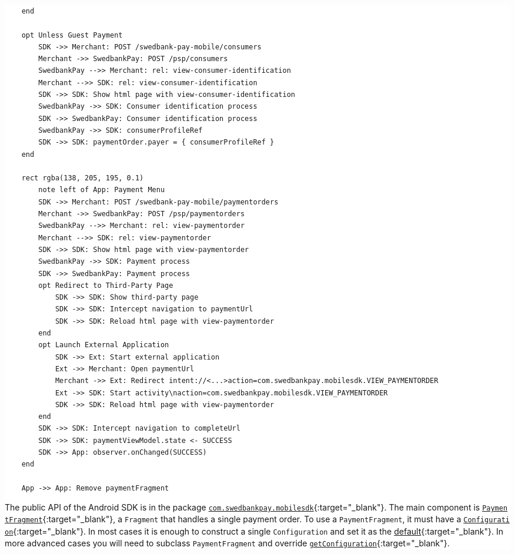 ```mermaid
    end

    opt Unless Guest Payment
        SDK ->> Merchant: POST /swedbank-pay-mobile/consumers
        Merchant ->> SwedbankPay: POST /psp/consumers
        SwedbankPay -->> Merchant: rel: view-consumer-identification
        Merchant -->> SDK: rel: view-consumer-identification
        SDK ->> SDK: Show html page with view-consumer-identification
        SwedbankPay ->> SDK: Consumer identification process
        SDK ->> SwedbankPay: Consumer identification process
        SwedbankPay ->> SDK: consumerProfileRef
        SDK ->> SDK: paymentOrder.payer = { consumerProfileRef }
    end

    rect rgba(138, 205, 195, 0.1)
        note left of App: Payment Menu
        SDK ->> Merchant: POST /swedbank-pay-mobile/paymentorders
        Merchant ->> SwedbankPay: POST /psp/paymentorders
        SwedbankPay -->> Merchant: rel: view-paymentorder
        Merchant -->> SDK: rel: view-paymentorder
        SDK ->> SDK: Show html page with view-paymentorder
        SwedbankPay ->> SDK: Payment process
        SDK ->> SwedbankPay: Payment process
        opt Redirect to Third-Party Page
            SDK ->> SDK: Show third-party page
            SDK ->> SDK: Intercept navigation to paymentUrl
            SDK ->> SDK: Reload html page with view-paymentorder
        end
        opt Launch External Application
            SDK ->> Ext: Start external application
            Ext ->> Merchant: Open paymentUrl
            Merchant ->> Ext: Redirect intent://<...>action=com.swedbankpay.mobilesdk.VIEW_PAYMENTORDER
            Ext ->> SDK: Start activity\naction=com.swedbankpay.mobilesdk.VIEW_PAYMENTORDER
            SDK ->> SDK: Reload html page with view-paymentorder
        end
        SDK ->> SDK: Intercept navigation to completeUrl
        SDK ->> SDK: paymentViewModel.state <- SUCCESS
        SDK ->> App: observer.onChanged(SUCCESS)
    end

    App ->> App: Remove paymentFragment
```

The public API of the Android SDK is in the package
[`com.swedbankpay.mobilesdk`][dokka-pkg]{:target="_blank"}. The main component
is [`PaymentFragment`][dokka-payfrag]{:target="_blank"}, a `Fragment` that
handles a single payment order. To use a `PaymentFragment`, it must have a
[`Configuration`][dokka-config]{:target="_blank"}. In most cases it is enough to
construct a single `Configuration` and set it as the
[default][dokka-payfrag-defconf]{:target="_blank"}. In more advanced cases you
will need to subclass `PaymentFragment` and override
[`getConfiguration`][dokka-payfrag-getconf]{:target="_blank"}.


[maven-group]: https://search.maven.org/search?q=g:com.swedbankpay.mobilesdk
[sdk-maven]: https://search.maven.org/artifact/com.swedbankpay.mobilesdk/mobilesdk
[merchantbackend-maven]: https://search.maven.org/artifact/com.swedbankpay.mobilesdk/mobilesdk-merchantbackend
[dokka-pkg]: https://github.com/SwedbankPay/swedbank-pay-sdk-android/blob/dev/sdk/dokka_github/sdk/com.swedbankpay.mobilesdk/index.md
[dokka-pkg-merch]: https://github.com/SwedbankPay/swedbank-pay-sdk-android/blob/dev/sdk/dokka_github/sdk/com.swedbankpay.mobilesdk.merchantbackend/index.md
[dokka-payfrag]: https://github.com/SwedbankPay/swedbank-pay-sdk-android/blob/dev/sdk/dokka_github/sdk/com.swedbankpay.mobilesdk/-payment-fragment/index.md
[dokka-payfrag-argbuilder]: https://github.com/SwedbankPay/swedbank-pay-sdk-android/blob/dev/sdk/dokka_github/sdk/com.swedbankpay.mobilesdk/-payment-fragment/-arguments-builder/index.md
[dokka-payfrag-argbuilder-consumer]: https://github.com/SwedbankPay/swedbank-pay-sdk-android/blob/dev/sdk/dokka_github/sdk/com.swedbankpay.mobilesdk/-payment-fragment/-arguments-builder/consumer.md
[dokka-payfrag-argbuilder-paymentorder]: https://github.com/SwedbankPay/swedbank-pay-sdk-android/blob/dev/sdk/dokka_github/sdk/com.swedbankpay.mobilesdk/-payment-fragment/-arguments-builder/payment-order.md
[dokka-payfrag-argbuilder-usebrowser]: https://github.com/SwedbankPay/swedbank-pay-sdk-android/blob/dev/sdk/dokka_github/sdk/com.swedbankpay.mobilesdk/-payment-fragment/-arguments-builder/use-browser.md
[dokka-payfrag-defconf]: https://github.com/SwedbankPay/swedbank-pay-sdk-android/blob/dev/sdk/dokka_github/sdk/com.swedbankpay.mobilesdk/-payment-fragment/-companion/default-configuration.md
[dokka-payfrag-getconf]: https://github.com/SwedbankPay/swedbank-pay-sdk-android/blob/dev/sdk/dokka_github/sdk/com.swedbankpay.mobilesdk/-payment-fragment/get-configuration.md
[dokka-config]: https://github.com/SwedbankPay/swedbank-pay-sdk-android/blob/dev/sdk/dokka_github/sdk/com.swedbankpay.mobilesdk/-configuration/index.md
[dokka-merchconfig]: https://github.com/SwedbankPay/swedbank-pay-sdk-android/blob/dev/sdk/dokka_github/sdk/com.swedbankpay.mobilesdk.merchantbackend/-merchant-backend-configuration/index.md
[dokka-paymentvm]: https://github.com/SwedbankPay/swedbank-pay-sdk-android/blob/dev/sdk/dokka_github/sdk/com.swedbankpay.mobilesdk/-payment-view-model/index.md
[dokka-paymentvm-livestate]: https://github.com/SwedbankPay/swedbank-pay-sdk-android/blob/dev/sdk/dokka_github/sdk/com.swedbankpay.mobilesdk/-payment-view-model/state.md
[dokka-paymentvm-liverichstate]: https://github.com/SwedbankPay/swedbank-pay-sdk-android/blob/dev/sdk/dokka_github/sdk/com.swedbankpay.mobilesdk/-payment-view-model/rich-state.md
[dokka-paymentvm-state-isfinal]: https://github.com/SwedbankPay/swedbank-pay-sdk-android/blob/dev/sdk/dokka_github/sdk/com.swedbankpay.mobilesdk/-payment-view-model/-state/is-final.md
[dokka-paymentvm-richstate]: https://github.com/SwedbankPay/swedbank-pay-sdk-android/blob/dev/sdk/dokka_github/sdk/com.swedbankpay.mobilesdk/-payment-view-model/-rich-state/index.md
[dokka-paymentvm-richstate-exception]: https://github.com/SwedbankPay/swedbank-pay-sdk-android/blob/dev/sdk/dokka_github/sdk/com.swedbankpay.mobilesdk/-payment-view-model/-rich-state/exception.md
[dokka-consumer]: https://github.com/SwedbankPay/swedbank-pay-sdk-android/blob/dev/sdk/dokka_github/sdk/com.swedbankpay.mobilesdk/-consumer/index.md
[dokka-paymentorder]: https://github.com/SwedbankPay/swedbank-pay-sdk-android/blob/dev/sdk/dokka_github/sdk/com.swedbankpay.mobilesdk/-payment-order/index.md
[checkin-consumer]: /old-implementations/checkout-v2/checkin#step-1-initiate-session-for-consumer-identification
[checkin-paymentorder]: /old-implementations/checkout-v2/payment-menu#step-3-create-payment-order
[dokka-paymentorderurls-init]: https://github.com/SwedbankPay/swedbank-pay-sdk-android/blob/dev/sdk/dokka_github/sdk/com.swedbankpay.mobilesdk/-payment-order-urls/-payment-order-urls.md
[dokka-activity-paymentvm]: https://github.com/SwedbankPay/swedbank-pay-sdk-android/blob/dev/sdk/dokka_github/sdk/com.swedbankpay.mobilesdk/payment-view-model.md
[backend-payment-orders]: /old-implementations/mobile-sdk/merchant-backend#payment-orders-endpoint
[dokka-problem-exception]: https://github.com/SwedbankPay/swedbank-pay-sdk-android/blob/dev/sdk/dokka_github/sdk/com.swedbankpay.mobilesdk/
[dokka-problem-exception-problem]: https://github.com/SwedbankPay/swedbank-pay-sdk-android/blob/dev/sdk/dokka_github/sdk/com.swedbankpay.mobilesdk/
[dokka-unexpected-exception]: https://github.com/SwedbankPay/swedbank-pay-sdk-android/blob/dev/sdk/dokka_github/sdk/com.swedbankpay.mobilesdk/
[rfc-7807]: https://tools.ietf.org/html/rfc7807
[swedbankpay-problems]: /checkout-v3/features/technical-reference/problems
[backend-problems]: /old-implementations/mobile-sdk/merchant-backend#problems
[dokka-problem]: https://github.com/SwedbankPay/swedbank-pay-sdk-android/blob/dev/sdk/dokka_github/sdk/com.swedbankpay.mobilesdk.merchantbackend/-merchant-backend-problem/index.md
[dokka-problem-client]: https://github.com/SwedbankPay/swedbank-pay-sdk-android/blob/dev/sdk/dokka_github/sdk/com.swedbankpay.mobilesdk.merchantbackend/-merchant-backend-problem/-client/index.md
[dokka-problem-client-swedbankpay]: https://github.com/SwedbankPay/swedbank-pay-sdk-android/blob/dev/sdk/dokka_github/sdk/com.swedbankpay.mobilesdk.merchantbackend/-merchant-backend-problem/-client/-swedbank-pay/index.md
[dokka-problem-client-mobilesdk-unauthorized]: https://github.com/SwedbankPay/swedbank-pay-sdk-android/blob/dev/sdk/dokka_github/sdk/com.swedbankpay.mobilesdk.merchantbackend/-merchant-backend-problem/-client/-mobile-s-d-k/-unauthorized/index.md
[dokka-problem-server]: https://github.com/SwedbankPay/swedbank-pay-sdk-android/blob/dev/sdk/dokka_github/sdk/com.swedbankpay.mobilesdk.merchantbackend/-merchant-backend-problem/-server/index.md
[dokka-problem-server-swedbankpay]: https://github.com/SwedbankPay/swedbank-pay-sdk-android/blob/dev/sdk/dokka_github/sdk/com.swedbankpay.mobilesdk.merchantbackend/-merchant-backend-problem/-server/-swedbank-pay/index.md
[dokka-swedbankpayproblem]: https://github.com/SwedbankPay/swedbank-pay-sdk-android/blob/dev/sdk/dokka_github/sdk/com.swedbankpay.mobilesdk.merchantbackend/-swedbank-pay-problem/index.md
[paymenturl]: /checkout-v3/features/technical-reference/payment-url
[android-helper]: /old-implementations/mobile-sdk/merchant-backend#android-payment-url-helper
[android-intent-scheme]: https://developer.chrome.com/docs/android/intents
[gradle-manifest-placeholders]: https://developer.android.com/build/manage-manifests#inject_build_variables_into_the_manifest
